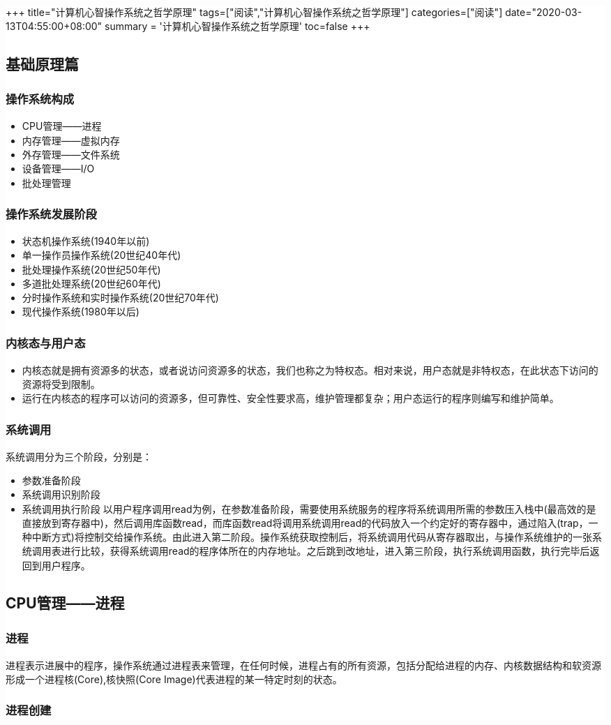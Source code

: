 +++
title="计算机心智操作系统之哲学原理"
tags=["阅读","计算机心智操作系统之哲学原理"]
categories=["阅读"]
date="2020-03-13T04:55:00+08:00"
summary = '计算机心智操作系统之哲学原理'
toc=false
+++

基础原理篇
----------

### 操作系统构成

-	CPU管理——进程
-	内存管理——虚拟内存
-	外存管理——文件系统
-	设备管理——I/O
-	批处理管理

### 操作系统发展阶段

-	状态机操作系统(1940年以前)
-	单一操作员操作系统(20世纪40年代)
-	批处理操作系统(20世纪50年代)
-	多道批处理系统(20世纪60年代)
-	分时操作系统和实时操作系统(20世纪70年代)
-	现代操作系统(1980年以后)

### 内核态与用户态

-	内核态就是拥有资源多的状态，或者说访问资源多的状态，我们也称之为特权态。相对来说，用户态就是非特权态，在此状态下访问的资源将受到限制。
-	运行在内核态的程序可以访问的资源多，但可靠性、安全性要求高，维护管理都复杂；用户态运行的程序则编写和维护简单。

### 系统调用

系统调用分为三个阶段，分别是：

-	参数准备阶段
-	系统调用识别阶段
-	系统调用执行阶段 以用户程序调用read为例，在参数准备阶段，需要使用系统服务的程序将系统调用所需的参数压入栈中(最高效的是直接放到寄存器中)，然后调用库函数read，而库函数read将调用系统调用read的代码放入一个约定好的寄存器中，通过陷入(trap，一种中断方式)将控制交给操作系统。由此进入第二阶段。操作系统获取控制后，将系统调用代码从寄存器取出，与操作系统维护的一张系统调用表进行比较，获得系统调用read的程序体所在的内存地址。之后跳到改地址，进入第三阶段，执行系统调用函数，执行完毕后返回到用户程序。

CPU管理——进程
-------------

### 进程

进程表示进展中的程序，操作系统通过进程表来管理，在任何时候，进程占有的所有资源，包括分配给进程的内存、内核数据结构和软资源形成一个进程核(Core),核快照(Core Image)代表进程的某一特定时刻的状态。

### 进程创建
